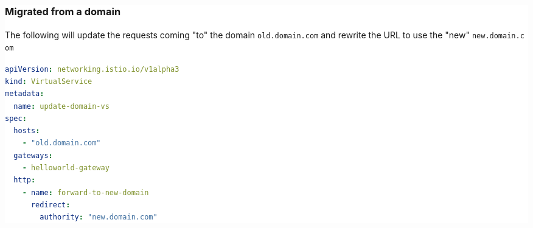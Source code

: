 ### Migrated from a domain

The following will update the requests coming "to" the domain `old.domain.com` and rewrite the URL to use the "new" `new.domain.com`

```yaml
apiVersion: networking.istio.io/v1alpha3
kind: VirtualService
metadata:
  name: update-domain-vs
spec:
  hosts:
    - "old.domain.com"
  gateways:
    - helloworld-gateway
  http:
    - name: forward-to-new-domain
      redirect:
        authority: "new.domain.com"
```
